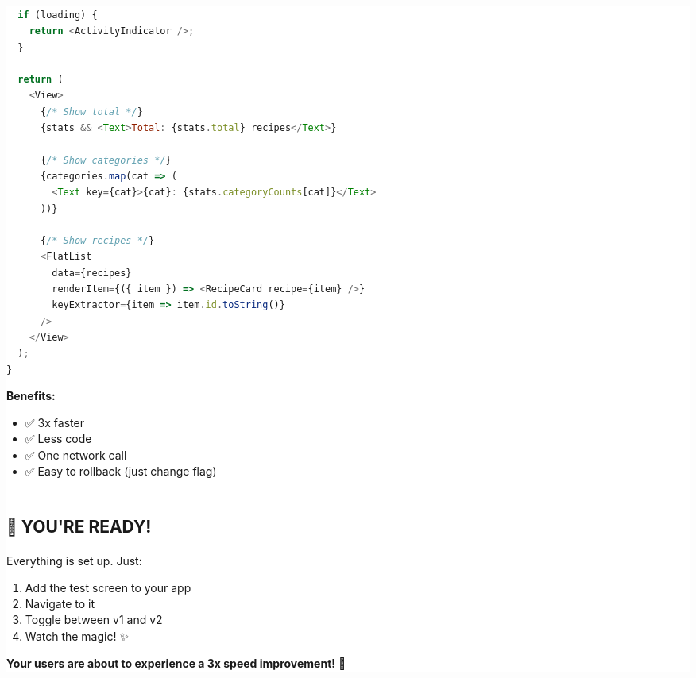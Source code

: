 ```javascript
  if (loading) {
    return <ActivityIndicator />;
  }

  return (
    <View>
      {/* Show total */}
      {stats && <Text>Total: {stats.total} recipes</Text>}
      
      {/* Show categories */}
      {categories.map(cat => (
        <Text key={cat}>{cat}: {stats.categoryCounts[cat]}</Text>
      ))}
      
      {/* Show recipes */}
      <FlatList
        data={recipes}
        renderItem={({ item }) => <RecipeCard recipe={item} />}
        keyExtractor={item => item.id.toString()}
      />
    </View>
  );
}
```

**Benefits:**
- ✅ 3x faster
- ✅ Less code
- ✅ One network call
- ✅ Easy to rollback (just change flag)

---

## 🎊 YOU'RE READY!

Everything is set up. Just:
1. Add the test screen to your app
2. Navigate to it
3. Toggle between v1 and v2
4. Watch the magic! ✨

**Your users are about to experience a 3x speed improvement!** 🚀

